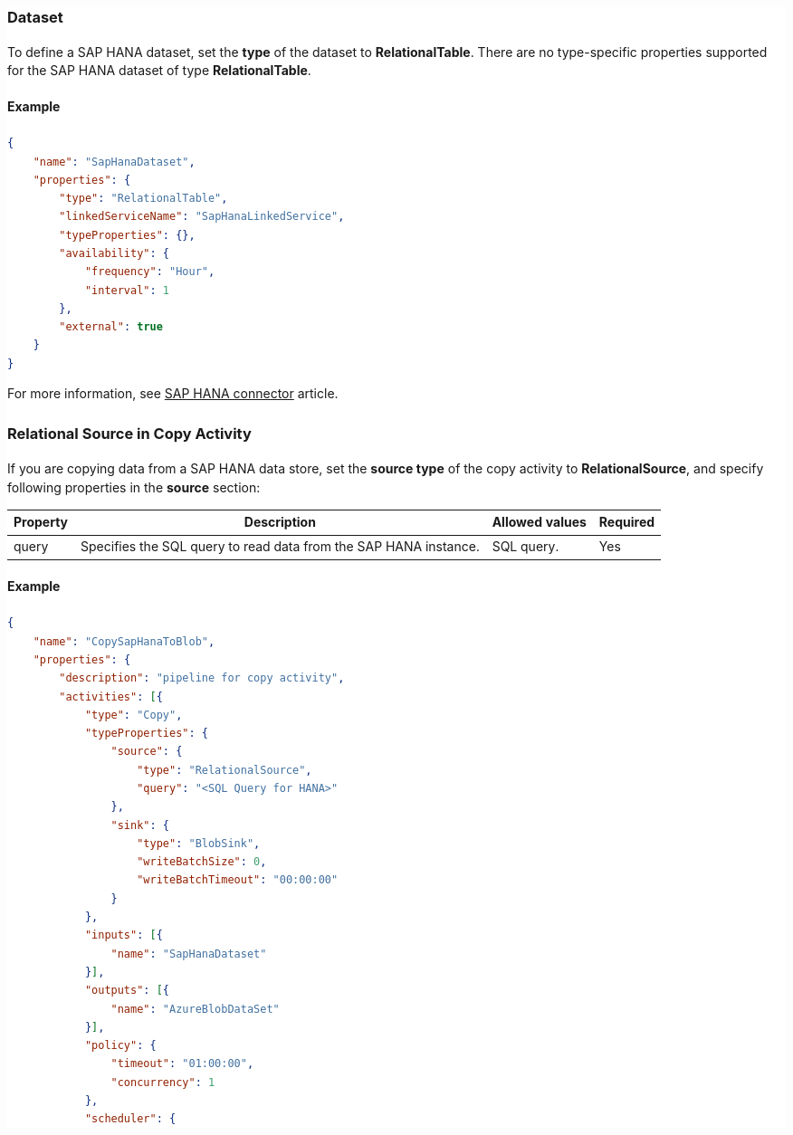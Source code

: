 ### Dataset
To define a SAP HANA dataset, set the **type** of the dataset to **RelationalTable**. There are no type-specific properties supported for the SAP HANA dataset of type **RelationalTable**. 

#### Example

```json
{
    "name": "SapHanaDataset",
    "properties": {
        "type": "RelationalTable",
        "linkedServiceName": "SapHanaLinkedService",
        "typeProperties": {},
        "availability": {
            "frequency": "Hour",
            "interval": 1
        },
        "external": true
    }
}
```
For more information, see [SAP HANA connector](data-factory-sap-hana-connector.md#dataset-properties) article. 

### Relational Source in Copy Activity
If you are copying data from a SAP HANA data store, set the **source type** of the copy activity to **RelationalSource**, and specify following properties in the **source** section:

| Property | Description | Allowed values | Required |
| --- | --- | --- | --- |
| query | Specifies the SQL query to read data from the SAP HANA instance. | SQL query. | Yes |


#### Example


```json
{
    "name": "CopySapHanaToBlob",
    "properties": {
        "description": "pipeline for copy activity",
        "activities": [{
            "type": "Copy",
            "typeProperties": {
                "source": {
                    "type": "RelationalSource",
                    "query": "<SQL Query for HANA>"
                },
                "sink": {
                    "type": "BlobSink",
                    "writeBatchSize": 0,
                    "writeBatchTimeout": "00:00:00"
                }
            },
            "inputs": [{
                "name": "SapHanaDataset"
            }],
            "outputs": [{
                "name": "AzureBlobDataSet"
            }],
            "policy": {
                "timeout": "01:00:00",
                "concurrency": 1
            },
            "scheduler": {
```
